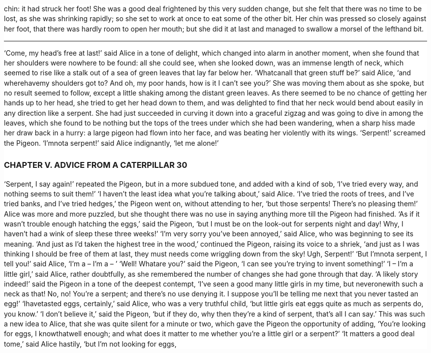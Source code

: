 chin: it had struck her foot!
She was a good deal frightened by this very sudden change, but she felt that
there was no time to be lost, as she was shrinking rapidly; so she set to work at
once to eat some of the other bit. Her chin was pressed so closely against her foot,
that there was hardly room to open her mouth; but she did it at last and managed
to swallow a morsel of the lefthand bit.

* * * * * * * * * *
‘Come, my head’s free at last!’ said Alice in a tone of delight, which changed
into alarm in another moment, when she found that her shoulders were nowhere
to be found: all she could see, when she looked down, was an immense length
of neck, which seemed to rise like a stalk out of a sea of green leaves that lay far
below her.
‘Whatcanall that green stuff be?’ said Alice, ‘and wherehavemy shoulders
got to? And oh, my poor hands, how is it I can’t see you?’ She was moving them
about as she spoke, but no result seemed to follow, except a little shaking among
the distant green leaves.
As there seemed to be no chance of getting her hands up to her head, she
tried to get her head down to them, and was delighted to find that her neck
would bend about easily in any direction like a serpent. She had just succeeded
in curving it down into a graceful zigzag and was going to dive in among the
leaves, which she found to be nothing but the tops of the trees under which
she had been wandering, when a sharp hiss made her draw back in a hurry:
a large pigeon had flown into her face, and was beating her violently with its
wings.
‘Serpent!’ screamed the Pigeon.
‘I’mnota serpent!’ said Alice indignantly, ‘let me alone!’


### CHAPTER V. ADVICE FROM A CATERPILLAR 30

‘Serpent, I say again!’ repeated the Pigeon, but in a more subdued tone, and
added with a kind of sob, ‘I’ve tried every way, and nothing seems to suit them!’
‘I haven’t the least idea what you’re talking about,’ said Alice.
‘I’ve tried the roots of trees, and I’ve tried banks, and I’ve tried hedges,’ the
Pigeon went on, without attending to her, ‘but those serpents! There’s no pleasing
them!’
Alice was more and more puzzled, but she thought there was no use in saying
anything more till the Pigeon had finished.
‘As if it wasn’t trouble enough hatching the eggs,’ said the Pigeon, ‘but I must
be on the look-out for serpents night and day! Why, I haven’t had a wink of sleep
these three weeks!’
‘I’m very sorry you’ve been annoyed,’ said Alice, who was beginning to see
its meaning.
‘And just as I’d taken the highest tree in the wood,’ continued the Pigeon,
raising its voice to a shriek, ‘and just as I was thinking I should be free of them at
last, they must needs come wriggling down from the sky! Ugh, Serpent!’
‘But I’mnota serpent, I tell you!’ said Alice, ‘I’m a – I’m a – ’
‘Well! Whatare you?’ said the Pigeon, ‘I can see you’re trying to invent
something!’
‘I – I’m a little girl,’ said Alice, rather doubtfully, as she remembered the
number of changes she had gone through that day.
‘A likely story indeed!’ said the Pigeon in a tone of the deepest contempt,
‘I’ve seen a good many little girls in my time, but neveronewith such a neck as
that! No, no! You’re a serpent; and there’s no use denying it. I suppose you’ll be
telling me next that you never tasted an egg!’
‘Ihavetasted eggs, certainly,’ said Alice, who was a very truthful child, ‘but
little girls eat eggs quite as much as serpents do, you know.’
‘I don’t believe it,’ said the Pigeon, ‘but if they do, why then they’re a kind of
serpent, that’s all I can say.’
This was such a new idea to Alice, that she was quite silent for a minute or
two, which gave the Pigeon the opportunity of adding, ‘You’re looking for eggs,
I knowthatwell enough; and what does it matter to me whether you’re a little girl
or a serpent?’
‘It matters a good deal tome,’ said Alice hastily, ‘but I’m not looking for eggs,